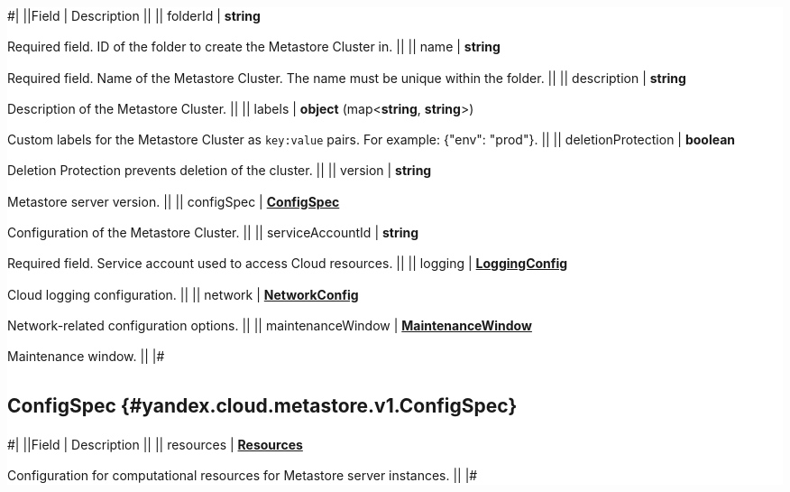 #|
||Field | Description ||
|| folderId | **string**

Required field. ID of the folder to create the Metastore Cluster in. ||
|| name | **string**

Required field. Name of the Metastore Cluster.
The name must be unique within the folder. ||
|| description | **string**

Description of the Metastore Cluster. ||
|| labels | **object** (map<**string**, **string**>)

Custom labels for the Metastore Cluster as `` key:value `` pairs.
For example: {"env": "prod"}. ||
|| deletionProtection | **boolean**

Deletion Protection prevents deletion of the cluster. ||
|| version | **string**

Metastore server version. ||
|| configSpec | **[ConfigSpec](#yandex.cloud.metastore.v1.ConfigSpec)**

Configuration of the Metastore Cluster. ||
|| serviceAccountId | **string**

Required field. Service account used to access Cloud resources. ||
|| logging | **[LoggingConfig](#yandex.cloud.metastore.v1.LoggingConfig)**

Cloud logging configuration. ||
|| network | **[NetworkConfig](#yandex.cloud.metastore.v1.NetworkConfig)**

Network-related configuration options. ||
|| maintenanceWindow | **[MaintenanceWindow](#yandex.cloud.metastore.v1.MaintenanceWindow)**

Maintenance window. ||
|#

## ConfigSpec {#yandex.cloud.metastore.v1.ConfigSpec}

#|
||Field | Description ||
|| resources | **[Resources](#yandex.cloud.metastore.v1.Resources)**

Configuration for computational resources for Metastore server instances. ||
|#
